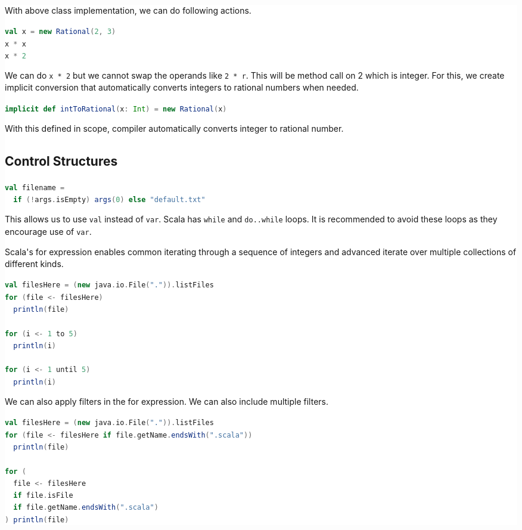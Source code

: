 With above class implementation, we can do following actions.

```scala
val x = new Rational(2, 3)
x * x
x * 2
```

We can do `x * 2` but we cannot swap the operands like `2 * r`. This will be method call on 2 which is integer. For this, we create implicit conversion that automatically converts integers to rational numbers when needed.

```scala
implicit def intToRational(x: Int) = new Rational(x)
```

With this defined in scope, compiler automatically converts integer to rational number.

## Control Structures

```scala
val filename = 
  if (!args.isEmpty) args(0) else "default.txt"
```

This allows us to use `val` instead of `var`. Scala has `while` and `do..while` loops. It is recommended to avoid these loops as they encourage use of `var`.

Scala's for expression enables common iterating through a sequence of integers and advanced iterate over multiple collections of different kinds.

```scala
val filesHere = (new java.io.File(".")).listFiles
for (file <- filesHere) 
  println(file)

for (i <- 1 to 5)
  println(i)

for (i <- 1 until 5)
  println(i)
```

We can also apply filters in the for expression. We can also include multiple filters.

```scala
val filesHere = (new java.io.File(".")).listFiles
for (file <- filesHere if file.getName.endsWith(".scala"))
  println(file)

for (
  file <- filesHere
  if file.isFile
  if file.getName.endsWith(".scala")
) println(file)
```
